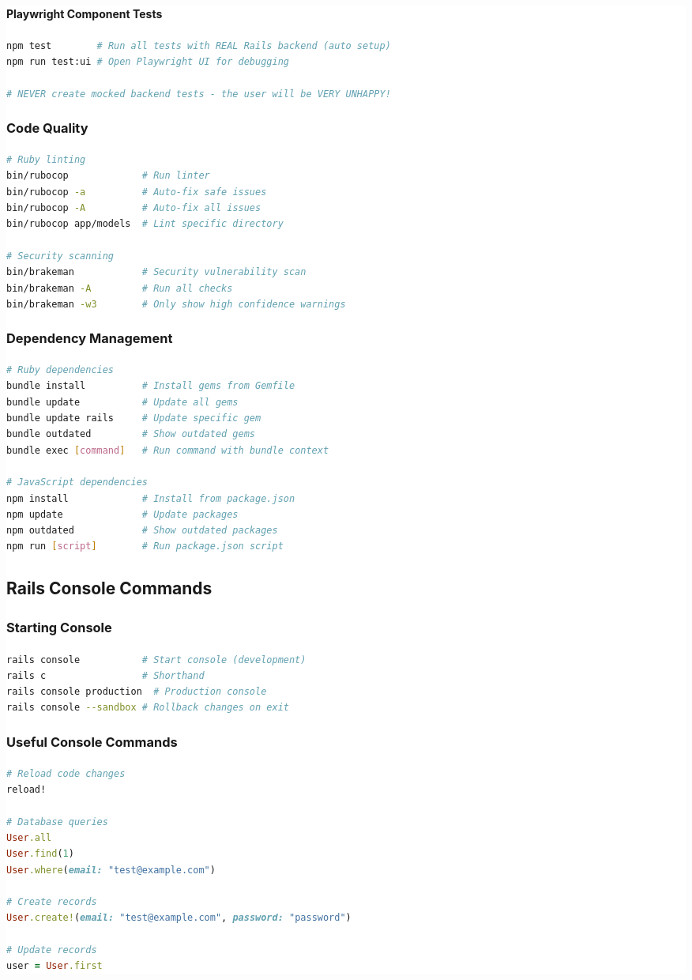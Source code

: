#### Playwright Component Tests
```bash
npm test        # Run all tests with REAL Rails backend (auto setup)
npm run test:ui # Open Playwright UI for debugging

# NEVER create mocked backend tests - the user will be VERY UNHAPPY!
```

### Code Quality
```bash
# Ruby linting
bin/rubocop             # Run linter
bin/rubocop -a          # Auto-fix safe issues
bin/rubocop -A          # Auto-fix all issues
bin/rubocop app/models  # Lint specific directory

# Security scanning
bin/brakeman            # Security vulnerability scan
bin/brakeman -A         # Run all checks
bin/brakeman -w3        # Only show high confidence warnings
```

### Dependency Management
```bash
# Ruby dependencies
bundle install          # Install gems from Gemfile
bundle update           # Update all gems
bundle update rails     # Update specific gem
bundle outdated         # Show outdated gems
bundle exec [command]   # Run command with bundle context

# JavaScript dependencies  
npm install             # Install from package.json
npm update              # Update packages
npm outdated            # Show outdated packages
npm run [script]        # Run package.json script
```

## Rails Console Commands

### Starting Console
```bash
rails console           # Start console (development)
rails c                 # Shorthand
rails console production  # Production console
rails console --sandbox # Rollback changes on exit
```

### Useful Console Commands
```ruby
# Reload code changes
reload!

# Database queries
User.all
User.find(1)
User.where(email: "test@example.com")

# Create records
User.create!(email: "test@example.com", password: "password")

# Update records
user = User.first
```